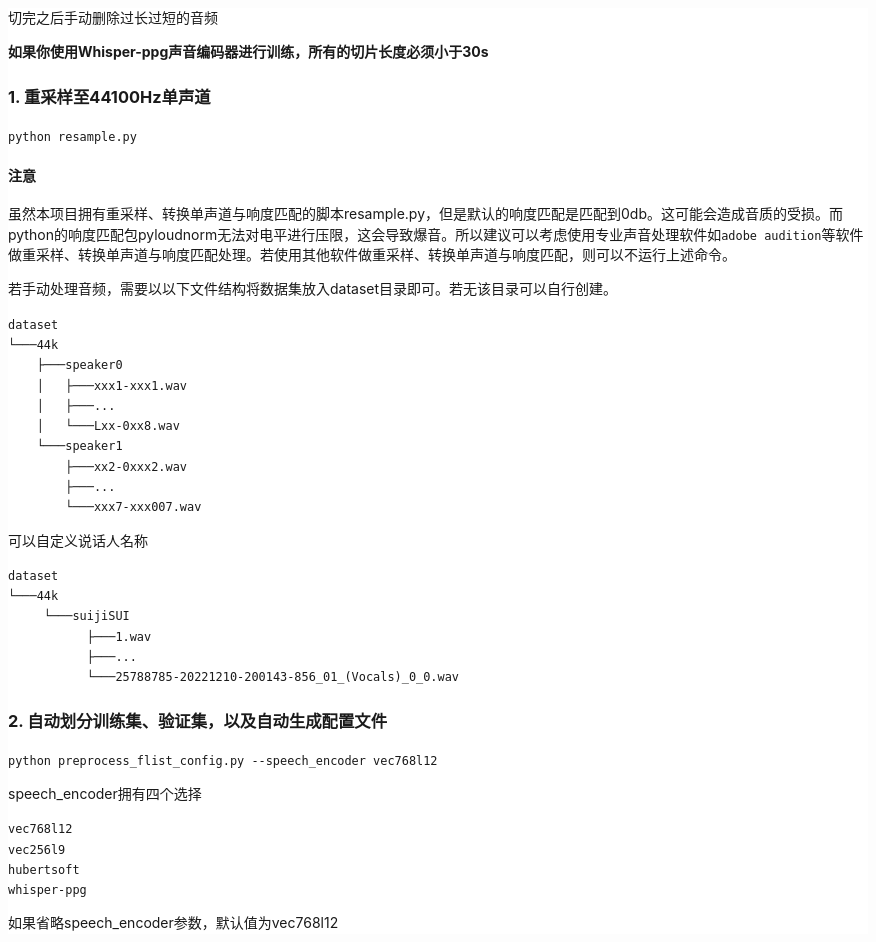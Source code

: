 切完之后手动删除过长过短的音频

**如果你使用Whisper-ppg声音编码器进行训练，所有的切片长度必须小于30s**

### 1. 重采样至44100Hz单声道

```shell
python resample.py
```

#### 注意

虽然本项目拥有重采样、转换单声道与响度匹配的脚本resample.py，但是默认的响度匹配是匹配到0db。这可能会造成音质的受损。而python的响度匹配包pyloudnorm无法对电平进行压限，这会导致爆音。所以建议可以考虑使用专业声音处理软件如`adobe audition`等软件做重采样、转换单声道与响度匹配处理。若使用其他软件做重采样、转换单声道与响度匹配，则可以不运行上述命令。

若手动处理音频，需要以以下文件结构将数据集放入dataset目录即可。若无该目录可以自行创建。

```
dataset
└───44k
    ├───speaker0
    │   ├───xxx1-xxx1.wav
    │   ├───...
    │   └───Lxx-0xx8.wav
    └───speaker1
        ├───xx2-0xxx2.wav
        ├───...
        └───xxx7-xxx007.wav
```

可以自定义说话人名称

```
dataset
└───44k
     └───suijiSUI
           ├───1.wav
           ├───...
           └───25788785-20221210-200143-856_01_(Vocals)_0_0.wav
```

### 2. 自动划分训练集、验证集，以及自动生成配置文件

```shell
python preprocess_flist_config.py --speech_encoder vec768l12
```

speech_encoder拥有四个选择

```
vec768l12
vec256l9
hubertsoft
whisper-ppg
```

如果省略speech_encoder参数，默认值为vec768l12
